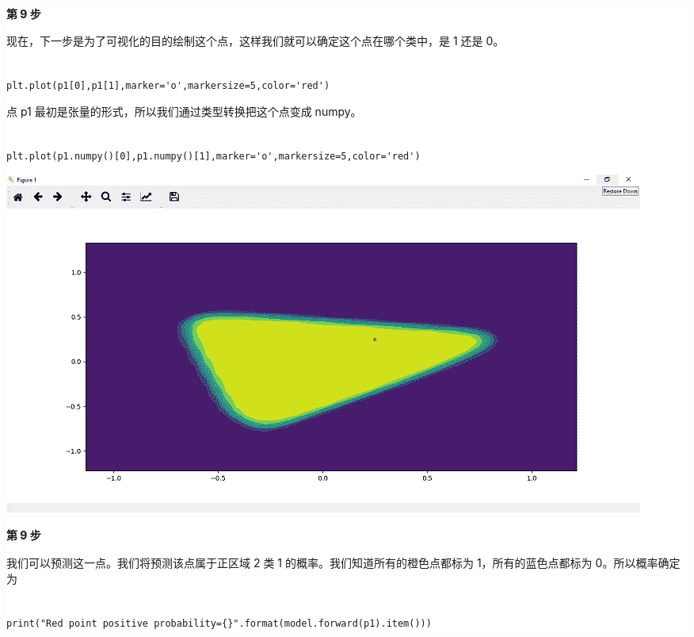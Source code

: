 **第 9 步**

现在，下一步是为了可视化的目的绘制这个点，这样我们就可以确定这个点在哪个类中，是 1 还是 0。

```

plt.plot(p1[0],p1[1],marker='o',markersize=5,color='red')

```

点 p1 最初是张量的形式，所以我们通过类型转换把这个点变成 numpy。

```

plt.plot(p1.numpy()[0],p1.numpy()[1],marker='o',markersize=5,color='red')

```

![Testing of Deep Neural Network in PyTorch](img/74c7a66162a2b49dbe03bed73d40cb85.png)

**第 9 步**

我们可以预测这一点。我们将预测该点属于正区域 2 类 1 的概率。我们知道所有的橙色点都标为 1，所有的蓝色点都标为 0。所以概率确定为

```

print("Red point positive probability={}".format(model.forward(p1).item()))

```
